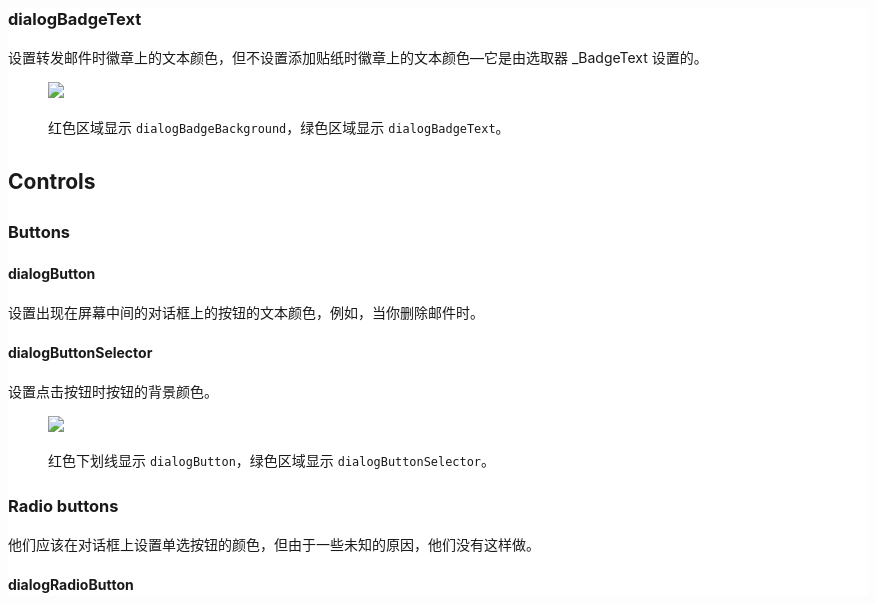 ### dialogBadgeText

设置转发邮件时徽章上的文本颜色，但不设置添加贴纸时徽章上的文本颜色—它是由选取器 _BadgeText 设置的。

</glossary-variable>

<figure>

![](/images/dialogs.badge.png)

<figcaption>

红色区域显示 `dialogBadgeBackground`，绿色区域显示 `dialogBadgeText`。

</figcaption>
</figure>

## Controls

### Buttons

<glossary-variable color="red">

#### dialogButton

设置出现在屏幕中间的对话框上的按钮的文本颜色，例如，当你删除邮件时。

</glossary-variable>

<glossary-variable color="green">

#### dialogButtonSelector

设置点击按钮时按钮的背景颜色。

</glossary-variable>

<figure>

![](/images/dialogs.btn.png)

<figcaption>

红色下划线显示 `dialogButton`，绿色区域显示 `dialogButtonSelector`。

</figcaption>
</figure>

### Radio buttons

他们应该在对话框上设置单选按钮的颜色，但由于一些未知的原因，他们没有这样做。

<glossary-variable color="gray">

#### dialogRadioButton

</glossary-variable>
